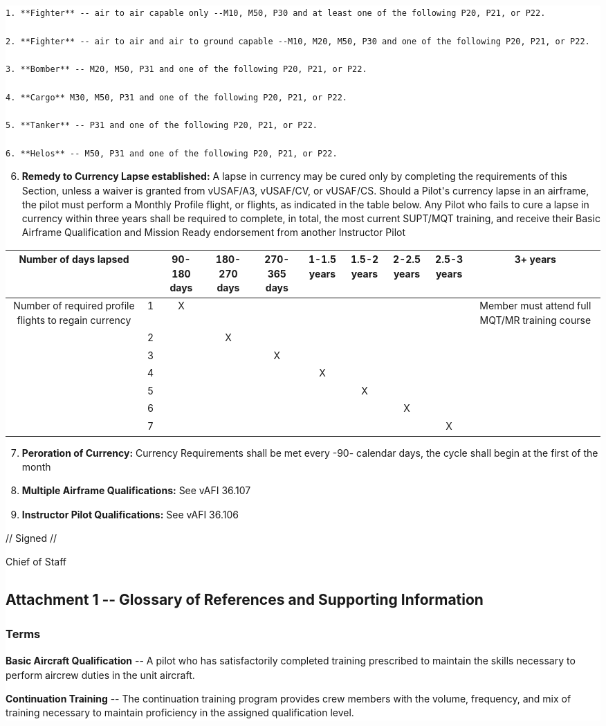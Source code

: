     1. **Fighter** -- air to air capable only --M10, M50, P30 and at least one of the following P20, P21, or P22.

    2. **Fighter** -- air to air and air to ground capable --M10, M20, M50, P30 and one of the following P20, P21, or P22.

    3. **Bomber** -- M20, M50, P31 and one of the following P20, P21, or P22.

    4. **Cargo** M30, M50, P31 and one of the following P20, P21, or P22.

    5. **Tanker** -- P31 and one of the following P20, P21, or P22.

    6. **Helos** -- M50, P31 and one of the following P20, P21, or P22.

6. **Remedy to Currency Lapse established:** A lapse in currency may be cured only by completing the requirements of this Section, unless a waiver is granted from vUSAF/A3, vUSAF/CV, or vUSAF/CS. Should a Pilot's currency lapse in an airframe, the pilot must perform a Monthly Profile flight, or flights, as indicated in the table below. Any Pilot who fails to cure a lapse in currency within three years shall be required to complete, in total, the most current SUPT/MQT training, and receive their Basic Airframe Qualification and Mission Ready endorsement from another Instructor Pilot

| Number of days lapsed |  | 90-180 days | 180-270 days | 270-365 days | 1-1.5 years | 1.5-2 years | 2-2.5 years | 2.5-3 years | 3+ years |
|:---------:|:---:|:-----:|:-----:|:-----:|:-----:|:-----:|:-----:|:-----:|:------:|
| Number of required profile flights to regain currency | 1 | X |  |  |  |  |  |  | Member must attend full MQT/MR training course |
|  | 2 |  | X |  |  |  |  |  |  |
|  | 3 |  |  | X |  |  |  |  |  |
|  | 4 |  |  |  | X |  |  |  |  |
|  | 5 |  |  |  |  | X |  |  |  |
|  | 6 |  |  |  |  |  | X |  |  |
|  | 7 |  |  |  |  |  |  | X |  |

7. **Peroration of Currency:** Currency Requirements shall be met every -90- calendar days, the cycle shall begin at the first of the month

8. **Multiple Airframe Qualifications:** See vAFI 36.107

9. **Instructor Pilot Qualifications:** See vAFI 36.106

// Signed //

Chief of Staff

## Attachment 1 -- Glossary of References and Supporting Information

### Terms

**Basic Aircraft Qualification** -- A pilot who has satisfactorily completed training prescribed to maintain the skills necessary to perform aircrew duties in the unit aircraft.

**Continuation Training** -- The continuation training program provides crew members with the volume, frequency, and mix of training necessary to maintain proficiency in the assigned qualification level.
